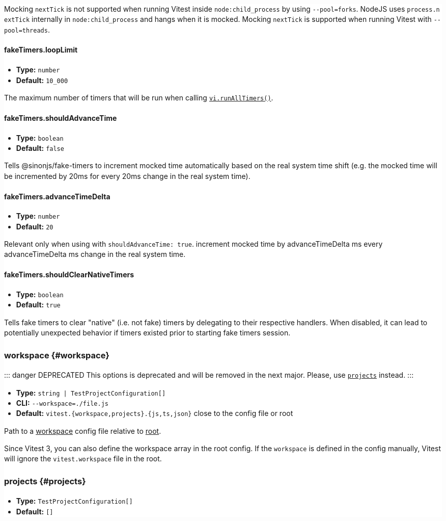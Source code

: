 Mocking `nextTick` is not supported when running Vitest inside `node:child_process` by using `--pool=forks`. NodeJS uses `process.nextTick` internally in `node:child_process` and hangs when it is mocked. Mocking `nextTick` is supported when running Vitest with `--pool=threads`.

#### fakeTimers.loopLimit

- **Type:** `number`
- **Default:** `10_000`

The maximum number of timers that will be run when calling [`vi.runAllTimers()`](/api/vi#vi-runalltimers).

#### fakeTimers.shouldAdvanceTime

- **Type:** `boolean`
- **Default:** `false`

Tells @sinonjs/fake-timers to increment mocked time automatically based on the real system time shift (e.g. the mocked time will be incremented by 20ms for every 20ms change in the real system time).

#### fakeTimers.advanceTimeDelta

- **Type:** `number`
- **Default:** `20`

Relevant only when using with `shouldAdvanceTime: true`. increment mocked time by advanceTimeDelta ms every advanceTimeDelta ms change in the real system time.

#### fakeTimers.shouldClearNativeTimers

- **Type:** `boolean`
- **Default:** `true`

Tells fake timers to clear "native" (i.e. not fake) timers by delegating to their respective handlers. When disabled, it can lead to potentially unexpected behavior if timers existed prior to starting fake timers session.

### workspace<NonProjectOption /> {#workspace}

::: danger DEPRECATED
This options is deprecated and will be removed in the next major. Please, use [`projects`](#projects) instead.
:::

- **Type:** `string | TestProjectConfiguration[]`
- **CLI:** `--workspace=./file.js`
- **Default:** `vitest.{workspace,projects}.{js,ts,json}` close to the config file or root

Path to a [workspace](/guide/projects) config file relative to [root](#root).

Since Vitest 3, you can also define the workspace array in the root config. If the `workspace` is defined in the config manually, Vitest will ignore the `vitest.workspace` file in the root.

### projects<NonProjectOption /> {#projects}

- **Type:** `TestProjectConfiguration[]`
- **Default:** `[]`
